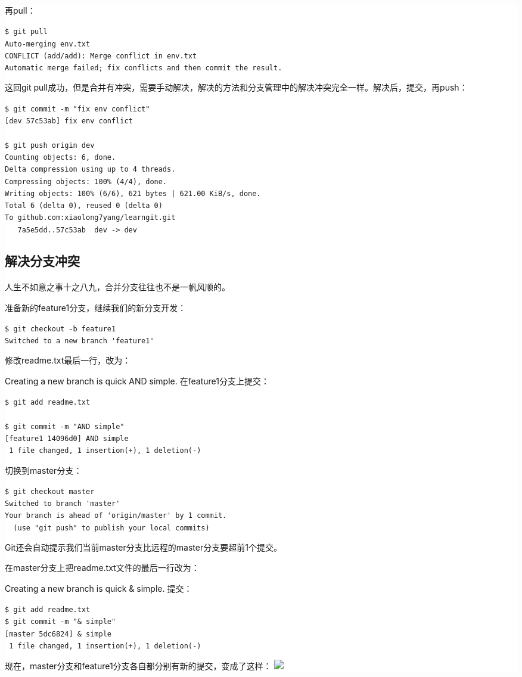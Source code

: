 再pull：

	$ git pull
	Auto-merging env.txt
	CONFLICT (add/add): Merge conflict in env.txt
	Automatic merge failed; fix conflicts and then commit the result.

这回git pull成功，但是合并有冲突，需要手动解决，解决的方法和分支管理中的解决冲突完全一样。解决后，提交，再push：

	$ git commit -m "fix env conflict"
	[dev 57c53ab] fix env conflict
	
	$ git push origin dev
	Counting objects: 6, done.
	Delta compression using up to 4 threads.
	Compressing objects: 100% (4/4), done.
	Writing objects: 100% (6/6), 621 bytes | 621.00 KiB/s, done.
	Total 6 (delta 0), reused 0 (delta 0)
	To github.com:xiaolong7yang/learngit.git
	   7a5e5dd..57c53ab  dev -> dev

## 解决分支冲突 ##

人生不如意之事十之八九，合并分支往往也不是一帆风顺的。

准备新的feature1分支，继续我们的新分支开发：

	$ git checkout -b feature1
	Switched to a new branch 'feature1'
修改readme.txt最后一行，改为：

Creating a new branch is quick AND simple.
在feature1分支上提交：

	$ git add readme.txt
	
	$ git commit -m "AND simple"
	[feature1 14096d0] AND simple
	 1 file changed, 1 insertion(+), 1 deletion(-)
切换到master分支：

	$ git checkout master
	Switched to branch 'master'
	Your branch is ahead of 'origin/master' by 1 commit.
	  (use "git push" to publish your local commits)
Git还会自动提示我们当前master分支比远程的master分支要超前1个提交。

在master分支上把readme.txt文件的最后一行改为：

Creating a new branch is quick & simple.
提交：

	$ git add readme.txt 
	$ git commit -m "& simple"
	[master 5dc6824] & simple
	 1 file changed, 1 insertion(+), 1 deletion(-)
现在，master分支和feature1分支各自都分别有新的提交，变成了这样：
![](https://i.imgur.com/0cKdxOj.png)
